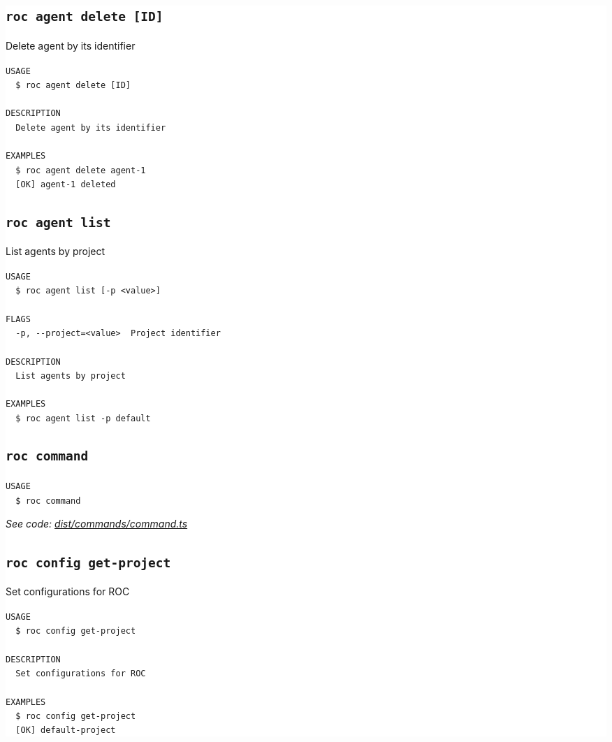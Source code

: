 
## `roc agent delete [ID]`

Delete agent by its identifier

```
USAGE
  $ roc agent delete [ID]

DESCRIPTION
  Delete agent by its identifier

EXAMPLES
  $ roc agent delete agent-1
  [OK] agent-1 deleted
```

## `roc agent list`

List agents by project

```
USAGE
  $ roc agent list [-p <value>]

FLAGS
  -p, --project=<value>  Project identifier

DESCRIPTION
  List agents by project

EXAMPLES
  $ roc agent list -p default
```

## `roc command`

```
USAGE
  $ roc command
```

_See code: [dist/commands/command.ts](https://github.com/yusufcanb/roc/blob/v0.1.0-alpha.0/dist/commands/command.ts)_

## `roc config get-project`

Set configurations for ROC

```
USAGE
  $ roc config get-project

DESCRIPTION
  Set configurations for ROC

EXAMPLES
  $ roc config get-project
  [OK] default-project
```
